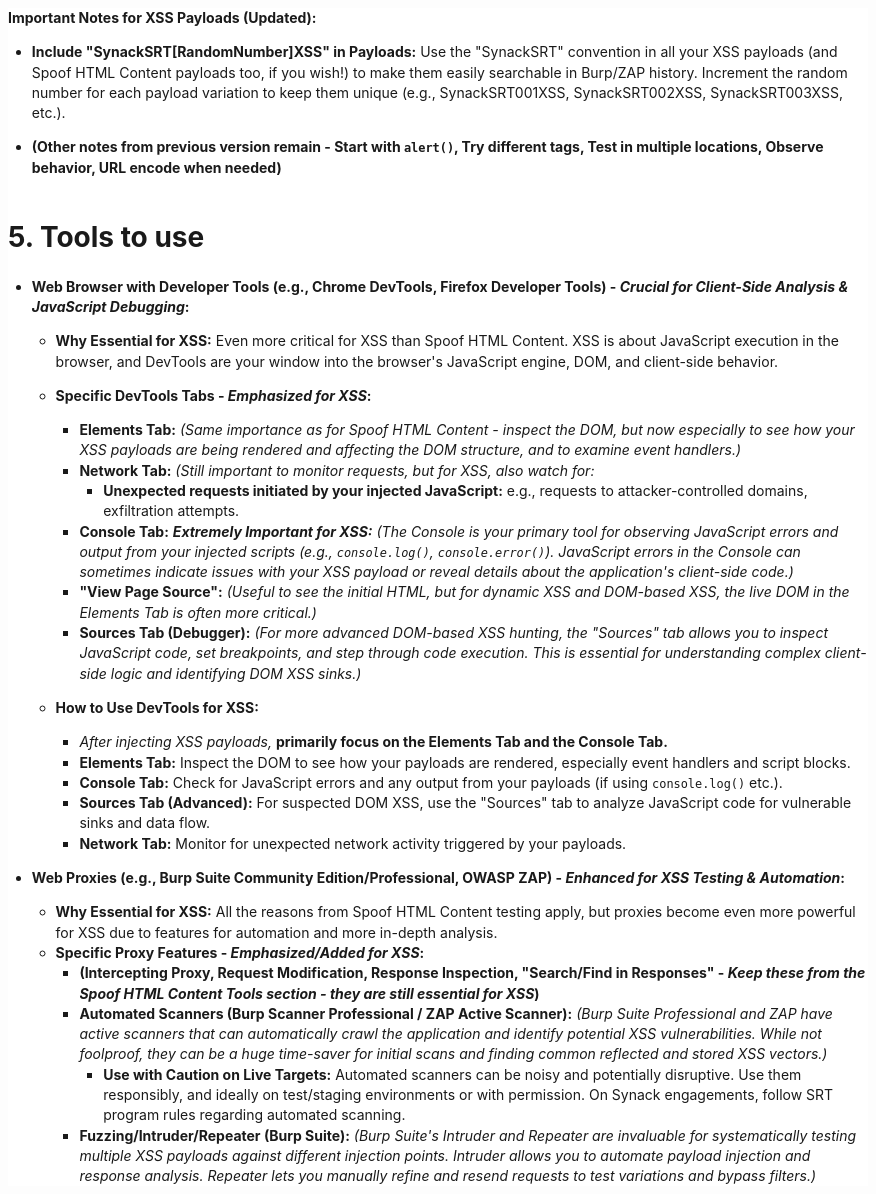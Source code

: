 **Important Notes for XSS Payloads (Updated):**

- **Include "SynackSRT[RandomNumber]XSS" in Payloads:** Use the "SynackSRT" convention in all your XSS payloads (and Spoof HTML Content payloads too, if you wish!) to make them easily searchable in Burp/ZAP history. Increment the random number for each payload variation to keep them unique (e.g., SynackSRT001XSS, SynackSRT002XSS, SynackSRT003XSS, etc.).

- **(Other notes from previous version remain - Start with `alert()`, Try different tags, Test in multiple locations, Observe behavior, URL encode when needed)**

# 5. Tools to use

* **Web Browser with Developer Tools (e.g., Chrome DevTools, Firefox Developer Tools) - *Crucial for Client-Side Analysis & JavaScript Debugging*:**
  
  * **Why Essential for XSS:**  Even more critical for XSS than Spoof HTML Content. XSS is about JavaScript execution in the browser, and DevTools are your window into the browser's JavaScript engine, DOM, and client-side behavior.
  
  * **Specific DevTools Tabs - *Emphasized for XSS*:**
    
    * **Elements Tab:** *(Same importance as for Spoof HTML Content - inspect the DOM, but now especially to see how your XSS payloads are being rendered and affecting the DOM structure, and to examine event handlers.)*
    * **Network Tab:** *(Still important to monitor requests, but for XSS, also watch for:*
      * **Unexpected requests initiated by your injected JavaScript:**  e.g., requests to attacker-controlled domains, exfiltration attempts.
    * **Console Tab:** ***Extremely Important for XSS:*** *(The Console is your primary tool for observing JavaScript errors and output from your injected scripts (e.g., `console.log()`, `console.error()`).  JavaScript errors in the Console can sometimes indicate issues with your XSS payload or reveal details about the application's client-side code.)*
    * **"View Page Source":** *(Useful to see the initial HTML, but for dynamic XSS and DOM-based XSS, the *live DOM* in the Elements Tab is often more critical.)*
    * **Sources Tab (Debugger):** *(For more advanced DOM-based XSS hunting, the "Sources" tab allows you to inspect JavaScript code, set breakpoints, and step through code execution. This is essential for understanding complex client-side logic and identifying DOM XSS sinks.)*
  
  * **How to Use DevTools for XSS:**
    
    * *After injecting XSS payloads,* **primarily focus on the Elements Tab and the Console Tab.**
    * **Elements Tab:** Inspect the DOM to see how your payloads are rendered, especially event handlers and script blocks.
    * **Console Tab:**  Check for JavaScript errors and any output from your payloads (if using `console.log()` etc.).
    * **Sources Tab (Advanced):** For suspected DOM XSS, use the "Sources" tab to analyze JavaScript code for vulnerable sinks and data flow.
    * **Network Tab:** Monitor for unexpected network activity triggered by your payloads.

* **Web Proxies (e.g., Burp Suite Community Edition/Professional, OWASP ZAP) - *Enhanced for XSS Testing & Automation*:**
  
  * **Why Essential for XSS:**  All the reasons from Spoof HTML Content testing apply, but proxies become even more powerful for XSS due to features for automation and more in-depth analysis.
  * **Specific Proxy Features - *Emphasized/Added for XSS*:**
    * **(Intercepting Proxy, Request Modification, Response Inspection, "Search/Find in Responses" - *Keep these from the Spoof HTML Content Tools section - they are still essential for XSS*)**
    * **Automated Scanners (Burp Scanner Professional / ZAP Active Scanner):** *(Burp Suite Professional and ZAP have active scanners that can automatically crawl the application and identify potential XSS vulnerabilities. While not foolproof, they can be a huge time-saver for initial scans and finding common reflected and stored XSS vectors.)*
      * **Use with Caution on Live Targets:**  Automated scanners can be noisy and potentially disruptive. Use them responsibly, and ideally on test/staging environments or with permission.  On Synack engagements, follow SRT program rules regarding automated scanning.
    * **Fuzzing/Intruder/Repeater (Burp Suite):** *(Burp Suite's Intruder and Repeater are invaluable for systematically testing multiple XSS payloads against different injection points.  Intruder allows you to automate payload injection and response analysis. Repeater lets you manually refine and resend requests to test variations and bypass filters.)*